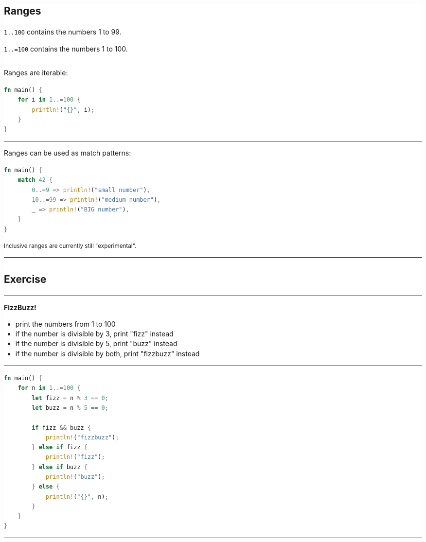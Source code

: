 
## Ranges

`1..100` contains the numbers 1 to 99.

`1..=100` contains the numbers 1 to 100.

----

Ranges are iterable:

```rust
fn main() {
    for i in 1..=100 {
        println!("{}", i);
    }
}
```

----

Ranges can be used as match patterns:

```rust
fn main() {
    match 42 {
        0..=9 => println!("small number"),
        10..=99 => println!("medium number"),
        _ => println!("BIG number"),
    }
}
```

<small>Inclusive ranges are currently still "experimental".</small>

---

## Exercise

----

**FizzBuzz!**

- print the numbers from 1 to 100
- if the number is divisible by 3, print "fizz" instead
- if the number is divisible by 5, print "buzz" instead
- if the number is divisible by both, print "fizzbuzz" instead

----

```rust
fn main() {
    for n in 1..=100 {
        let fizz = n % 3 == 0;
        let buzz = n % 5 == 0;

        if fizz && buzz {
            println!("fizzbuzz");
        } else if fizz {
            println!("fizz");
        } else if buzz {
            println!("buzz");
        } else {
            println!("{}", n);
        }
    }
}
```

---